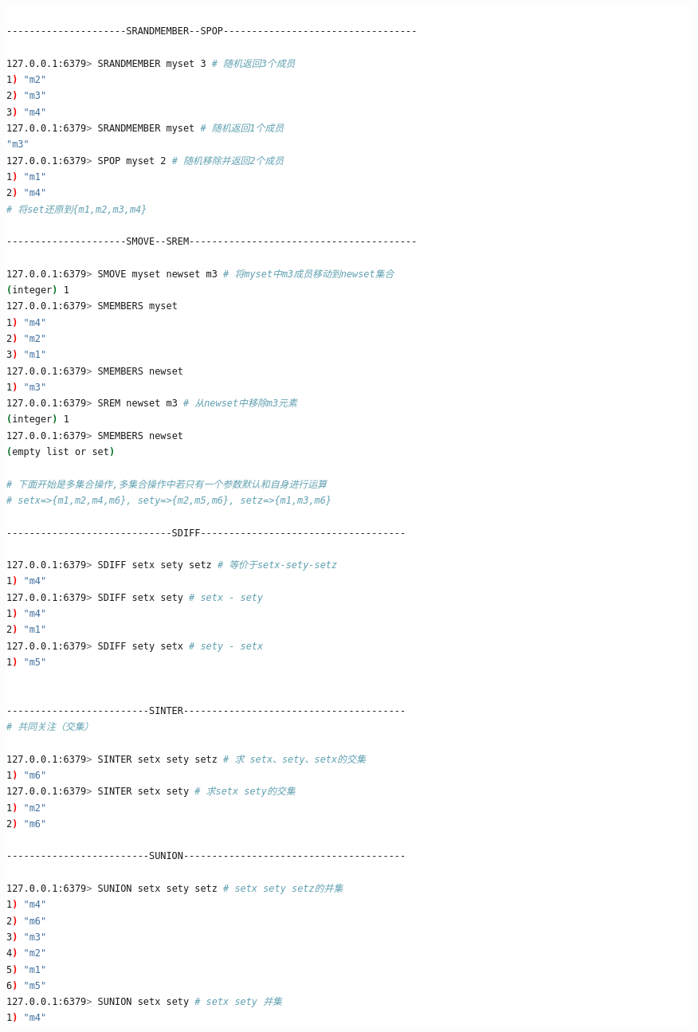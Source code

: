 ```bash

---------------------SRANDMEMBER--SPOP----------------------------------

127.0.0.1:6379> SRANDMEMBER myset 3 # 随机返回3个成员
1) "m2"
2) "m3"
3) "m4"
127.0.0.1:6379> SRANDMEMBER myset # 随机返回1个成员
"m3"
127.0.0.1:6379> SPOP myset 2 # 随机移除并返回2个成员
1) "m1"
2) "m4"
# 将set还原到{m1,m2,m3,m4}

---------------------SMOVE--SREM----------------------------------------

127.0.0.1:6379> SMOVE myset newset m3 # 将myset中m3成员移动到newset集合
(integer) 1
127.0.0.1:6379> SMEMBERS myset
1) "m4"
2) "m2"
3) "m1"
127.0.0.1:6379> SMEMBERS newset
1) "m3"
127.0.0.1:6379> SREM newset m3 # 从newset中移除m3元素
(integer) 1
127.0.0.1:6379> SMEMBERS newset
(empty list or set)

# 下面开始是多集合操作,多集合操作中若只有一个参数默认和自身进行运算
# setx=>{m1,m2,m4,m6}, sety=>{m2,m5,m6}, setz=>{m1,m3,m6}

-----------------------------SDIFF------------------------------------

127.0.0.1:6379> SDIFF setx sety setz # 等价于setx-sety-setz
1) "m4"
127.0.0.1:6379> SDIFF setx sety # setx - sety
1) "m4"
2) "m1"
127.0.0.1:6379> SDIFF sety setx # sety - setx
1) "m5"


-------------------------SINTER---------------------------------------
# 共同关注（交集）

127.0.0.1:6379> SINTER setx sety setz # 求 setx、sety、setx的交集
1) "m6"
127.0.0.1:6379> SINTER setx sety # 求setx sety的交集
1) "m2"
2) "m6"

-------------------------SUNION---------------------------------------

127.0.0.1:6379> SUNION setx sety setz # setx sety setz的并集
1) "m4"
2) "m6"
3) "m3"
4) "m2"
5) "m1"
6) "m5"
127.0.0.1:6379> SUNION setx sety # setx sety 并集
1) "m4"
```
